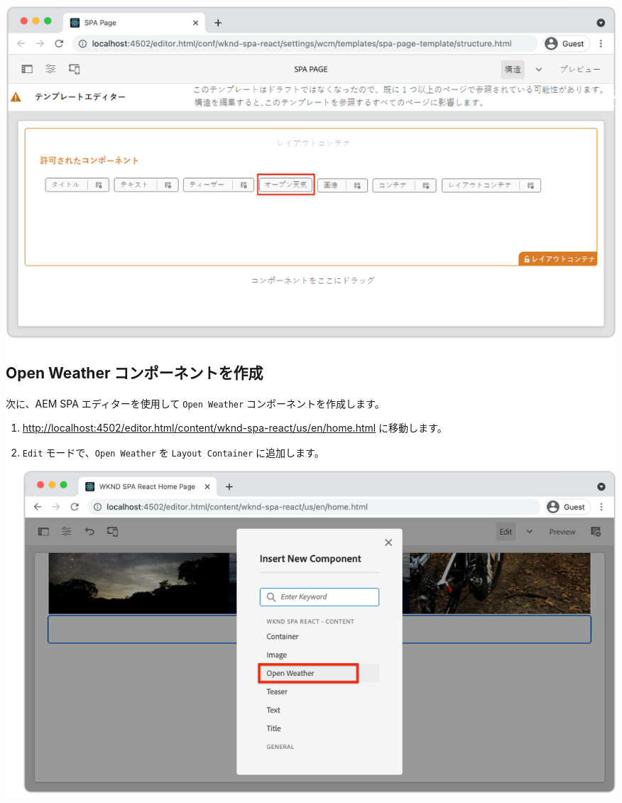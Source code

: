    ![許可されたコンポーネントとしてのカスタムコンポーネント](assets/custom-component/custom-component-allowed-layout-container.png)

## Open Weather コンポーネントを作成

次に、AEM SPA エディターを使用して `Open Weather` コンポーネントを作成します。

1. [http://localhost:4502/editor.html/content/wknd-spa-react/us/en/home.html](http://localhost:4502/editor.html/content/wknd-spa-react/us/en/home.html) に移動します。
1. `Edit` モードで、`Open Weather` を `Layout Container` に追加します。

   ![新規コンポーネントを挿入](assets/custom-component/insert-custom-component.png)
